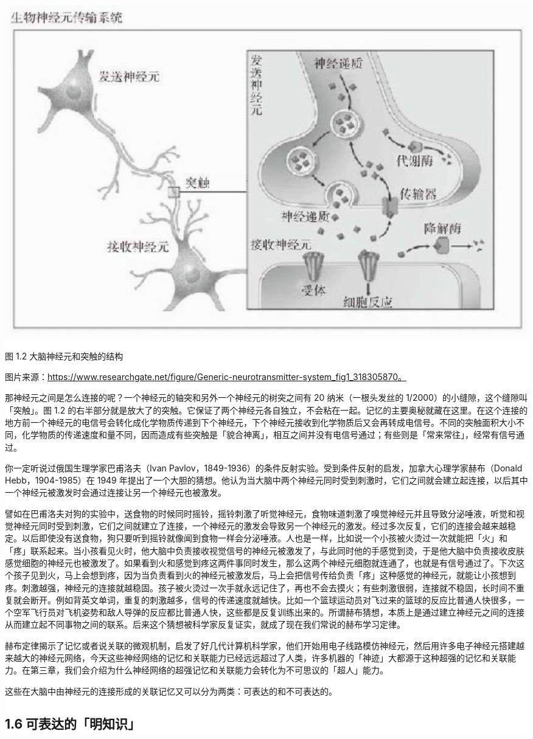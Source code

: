 ![](./res/2019593.PNG)

图 1.2 大脑神经元和突触的结构

图片来源：https://www.researchgate.net/figure/Generic-neurotransmitter-system_fig1_318305870。

那神经元之间是怎么连接的呢？一个神经元的轴突和另外一个神经元的树突之间有 20 纳米（一根头发丝的 1/2000）的小缝隙，这个缝隙叫「突触」。图 1.2 的右半部分就是放大了的突触。它保证了两个神经元各自独立，不会粘在一起。记忆的主要奥秘就藏在这里。在这个连接的地方前一个神经元的电信号会转化成化学物质传递到下个神经元，下个神经元接收到化学物质后又会再转成电信号。不同的突触面积大小不同，化学物质的传递速度和量不同，因而造成有些突触是「貌合神离」，相互之间并没有电信号通过；有些则是「常来常往」，经常有信号通过。

你一定听说过俄国生理学家巴甫洛夫（Ivan Pavlov，1849-1936）的条件反射实验。受到条件反射的启发，加拿大心理学家赫布（Donald Hebb，1904-1985）在 1949 年提出了一个大胆的猜想。他认为当大脑中两个神经元同时受到刺激时，它们之间就会建立起连接，以后其中一个神经元被激发时会通过连接让另一个神经元也被激发。

譬如在巴甫洛夫对狗的实验中，送食物的时候同时摇铃，摇铃刺激了听觉神经元，食物味道刺激了嗅觉神经元并且导致分泌唾液，听觉和视觉神经元同时受到刺激，它们之间就建立了连接，一个神经元的激发会导致另一个神经元的激发。经过多次反复，它们的连接会越来越稳定。以后即使没有送食物，狗只要听到摇铃就像闻到食物一样会分泌唾液。人也是一样，比如说一个小孩被火烫过一次就能把「火」和「疼」联系起来。当小孩看见火时，他大脑中负责接收视觉信号的神经元被激发了，与此同时他的手感觉到烫，于是他大脑中负责接收皮肤感觉细胞的神经元也被激发了。如果看到火和感觉到疼这两件事同时发生，那么这两个神经元细胞就连通了，也就是有信号通过了。下次这个孩子见到火，马上会想到疼，因为当负责看到火的神经元被激发后，马上会把信号传给负责「疼」这种感觉的神经元，就能让小孩想到疼。刺激越强，神经元的连接就越稳固。孩子被火烫过一次手就永远记住了，再也不会去摸火；有些刺激很弱，连接就不稳固，长时间不重复就会断开。例如背英文单词，重复的刺激越多，信号的传递速度就越快。比如一个篮球运动员对飞过来的篮球的反应比普通人快很多，一个空军飞行员对飞机姿势和敌人导弹的反应都比普通人快，这些都是反复训练出来的。所谓赫布猜想，本质上是通过建立神经元之间的连接从而建立起不同事物之间的联系。后来这个猜想被科学家反复证实，就成了现在我们常说的赫布学习定律。

赫布定律揭示了记忆或者说关联的微观机制，启发了好几代计算机科学家，他们开始用电子线路模仿神经元，然后用许多电子神经元搭建越来越大的神经元网络，今天这些神经网络的记忆和关联能力已经远远超过了人类，许多机器的「神迹」大都源于这种超强的记忆和关联能力。在第三章，我们会介绍为什么神经网络的超强记忆和关联能力会转化为不可思议的「超人」能力。

这些在大脑中由神经元的连接形成的关联记忆又可以分为两类：可表达的和不可表达的。

## 1.6 可表达的「明知识」
